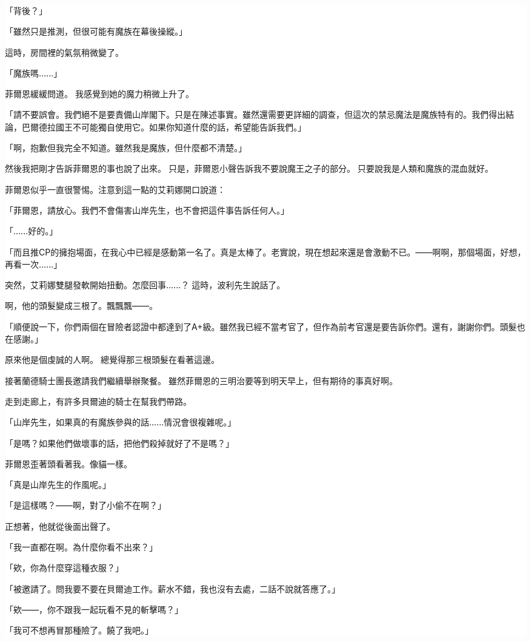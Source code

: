 「背後？」

「雖然只是推測，但很可能有魔族在幕後操縱。」

這時，房間裡的氣氛稍微變了。

「魔族嗎......」

菲爾恩緩緩問道。
我感覺到她的魔力稍微上升了。

「請不要誤會。我們絕不是要責備山岸閣下。只是在陳述事實。雖然還需要更詳細的調查，但這次的禁忌魔法是魔族特有的。我們得出結論，巴爾德拉國王不可能獨自使用它。如果你知道什麼的話，希望能告訴我們。」

「啊，抱歉但我完全不知道。雖然我是魔族，但什麼都不清楚。」

然後我把剛才告訴菲爾恩的事也說了出來。
只是，菲爾恩小聲告訴我不要說魔王之子的部分。
只要說我是人類和魔族的混血就好。

菲爾恩似乎一直很警惕。注意到這一點的艾莉娜開口說道：

「菲爾恩，請放心。我們不會傷害山岸先生，也不會把這件事告訴任何人。」

「......好的。」

「而且推CP的擁抱場面，在我心中已經是感動第一名了。真是太棒了。老實說，現在想起來還是會激動不已。——啊啊，那個場面，好想，再看一次......」

突然，艾莉娜雙腿發軟開始扭動。怎麼回事......？
這時，波利先生說話了。

啊，他的頭髮變成三根了。飄飄飄——。

「順便說一下，你們兩個在冒險者認證中都達到了A+級。雖然我已經不當考官了，但作為前考官還是要告訴你們。還有，謝謝你們。頭髮也在感謝。」

原來他是個虔誠的人啊。
總覺得那三根頭髮在看著這邊。

接著蘭德騎士團長邀請我們繼續舉辦聚餐。
雖然菲爾恩的三明治要等到明天早上，但有期待的事真好啊。

走到走廊上，有許多貝爾迪的騎士在幫我們帶路。

「山岸先生，如果真的有魔族參與的話......情況會很複雜呢。」

「是嗎？如果他們做壞事的話，把他們殺掉就好了不是嗎？」

菲爾恩歪著頭看著我。像貓一樣。

「真是山岸先生的作風呢。」

「是這樣嗎？——啊，對了小偷不在啊？」

正想著，他就從後面出聲了。

「我一直都在啊。為什麼你看不出來？」

「欸，你為什麼穿這種衣服？」

「被邀請了。問我要不要在貝爾迪工作。薪水不錯，我也沒有去處，二話不說就答應了。」

「欸——，你不跟我一起玩看不見的斬擊嗎？」

「我可不想再冒那種險了。饒了我吧。」
